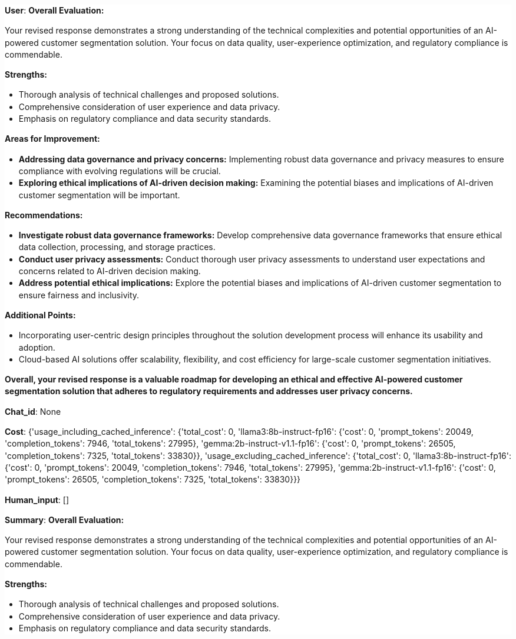 **User**: **Overall Evaluation:**

Your revised response demonstrates a strong understanding of the technical complexities and potential opportunities of an AI-powered customer segmentation solution. Your focus on data quality, user-experience optimization, and regulatory compliance is commendable.

**Strengths:**

* Thorough analysis of technical challenges and proposed solutions.
* Comprehensive consideration of user experience and data privacy.
* Emphasis on regulatory compliance and data security standards.

**Areas for Improvement:**

* **Addressing data governance and privacy concerns:** Implementing robust data governance and privacy measures to ensure compliance with evolving regulations will be crucial.
* **Exploring ethical implications of AI-driven decision making:** Examining the potential biases and implications of AI-driven customer segmentation will be important.

**Recommendations:**

* **Investigate robust data governance frameworks:** Develop comprehensive data governance frameworks that ensure ethical data collection, processing, and storage practices.
* **Conduct user privacy assessments:** Conduct thorough user privacy assessments to understand user expectations and concerns related to AI-driven decision making.
* **Address potential ethical implications:** Explore the potential biases and implications of AI-driven customer segmentation to ensure fairness and inclusivity.

**Additional Points:**

* Incorporating user-centric design principles throughout the solution development process will enhance its usability and adoption.
* Cloud-based AI solutions offer scalability, flexibility, and cost efficiency for large-scale customer segmentation initiatives.

**Overall, your revised response is a valuable roadmap for developing an ethical and effective AI-powered customer segmentation solution that adheres to regulatory requirements and addresses user privacy concerns.**

**Chat_id**: None

**Cost**: {'usage_including_cached_inference': {'total_cost': 0, 'llama3:8b-instruct-fp16': {'cost': 0, 'prompt_tokens': 20049, 'completion_tokens': 7946, 'total_tokens': 27995}, 'gemma:2b-instruct-v1.1-fp16': {'cost': 0, 'prompt_tokens': 26505, 'completion_tokens': 7325, 'total_tokens': 33830}}, 'usage_excluding_cached_inference': {'total_cost': 0, 'llama3:8b-instruct-fp16': {'cost': 0, 'prompt_tokens': 20049, 'completion_tokens': 7946, 'total_tokens': 27995}, 'gemma:2b-instruct-v1.1-fp16': {'cost': 0, 'prompt_tokens': 26505, 'completion_tokens': 7325, 'total_tokens': 33830}}}

**Human_input**: []

**Summary**: **Overall Evaluation:**

Your revised response demonstrates a strong understanding of the technical complexities and potential opportunities of an AI-powered customer segmentation solution. Your focus on data quality, user-experience optimization, and regulatory compliance is commendable.

**Strengths:**

* Thorough analysis of technical challenges and proposed solutions.
* Comprehensive consideration of user experience and data privacy.
* Emphasis on regulatory compliance and data security standards.
